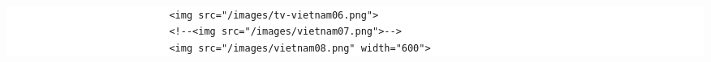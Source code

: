 								<img src="/images/tv-vietnam06.png">
								<!--<img src="/images/vietnam07.png">-->
								<img src="/images/vietnam08.png" width="600">